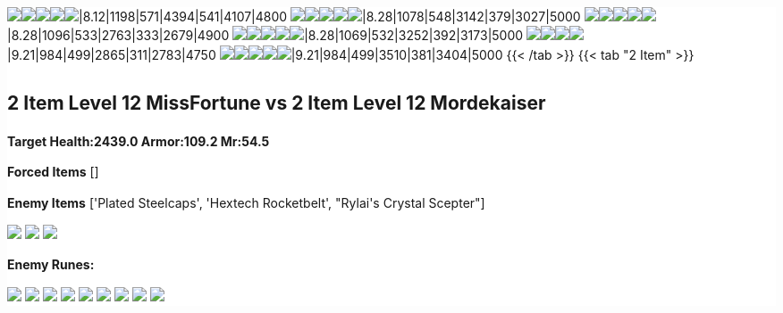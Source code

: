 ![](/item/3156.png)![](/item/1001.png)![](/item/1053.png)![](/item/1055.png)![](/item/1036.png)|8.12|1198|571|4394|541|4107|4800
![](/item/3139.png)![](/item/1001.png)![](/item/1053.png)![](/item/1055.png)![](/item/1036.png)|8.28|1078|548|3142|379|3027|5000
![](/item/3814.png)![](/item/1001.png)![](/item/1053.png)![](/item/1055.png)![](/item/1036.png)|8.28|1096|533|2763|333|2679|4900
![](/item/3026.png)![](/item/1001.png)![](/item/1053.png)![](/item/1055.png)![](/item/1036.png)|8.28|1069|532|3252|392|3173|5000
![](/item/3071.png)![](/item/1001.png)![](/item/1053.png)![](/item/1055.png)|9.21|984|499|2865|311|2783|4750
![](/item/6035.png)![](/item/1001.png)![](/item/1053.png)![](/item/1055.png)![](/item/1036.png)|9.21|984|499|3510|381|3404|5000
{{< /tab >}}
{{< tab "2 Item" >}}
## 2 Item Level 12 MissFortune vs 2 Item Level 12 Mordekaiser

**Target Health:2439.0 Armor:109.2 Mr:54.5**


**Forced Items** []








**Enemy Items** ['Plated Steelcaps', 'Hextech Rocketbelt', "Rylai's Crystal Scepter"]





![](/item/3047.png)
![](/item/3152.png)
![](/item/3116.png)



**Enemy Runes:**





![](/Styles/Precision/Conqueror/Conqueror.png)
![](/Styles/Precision/Triumph.png)
![](/Styles/Precision/LegendTenacity/LegendTenacity.png)
![](/Styles/Sorcery/LastStand/LastStand.png)
![](/Styles/Resolve/Conditioning/Conditioning.png)
![](/Styles/Resolve/Revitalize/Revitalize.png)
![](/StatMods/StatModsAdaptiveForceIcon.png)
![](/StatMods/StatModsAdaptiveForceIcon.png)
![](/StatMods/StatModsArmorIcon.png)
